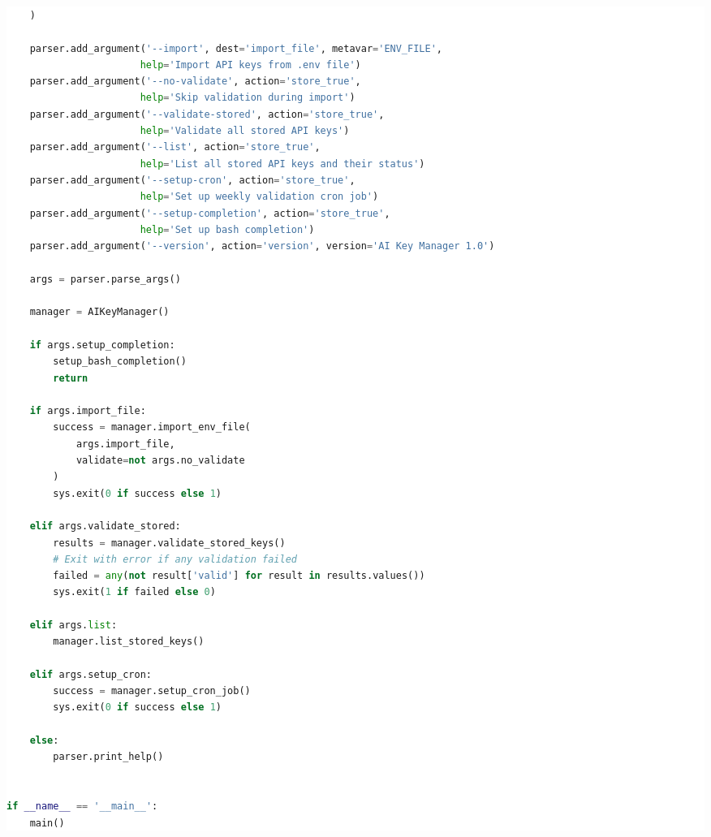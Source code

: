 ```python
    )

    parser.add_argument('--import', dest='import_file', metavar='ENV_FILE',
                       help='Import API keys from .env file')
    parser.add_argument('--no-validate', action='store_true',
                       help='Skip validation during import')
    parser.add_argument('--validate-stored', action='store_true',
                       help='Validate all stored API keys')
    parser.add_argument('--list', action='store_true',
                       help='List all stored API keys and their status')
    parser.add_argument('--setup-cron', action='store_true',
                       help='Set up weekly validation cron job')
    parser.add_argument('--setup-completion', action='store_true',
                       help='Set up bash completion')
    parser.add_argument('--version', action='version', version='AI Key Manager 1.0')

    args = parser.parse_args()

    manager = AIKeyManager()

    if args.setup_completion:
        setup_bash_completion()
        return

    if args.import_file:
        success = manager.import_env_file(
            args.import_file,
            validate=not args.no_validate
        )
        sys.exit(0 if success else 1)

    elif args.validate_stored:
        results = manager.validate_stored_keys()
        # Exit with error if any validation failed
        failed = any(not result['valid'] for result in results.values())
        sys.exit(1 if failed else 0)

    elif args.list:
        manager.list_stored_keys()

    elif args.setup_cron:
        success = manager.setup_cron_job()
        sys.exit(0 if success else 1)

    else:
        parser.print_help()


if __name__ == '__main__':
    main()
```


[^57_1]: https://akrabat.com/command-line-access-to-the-mac-keychain-with-keyring/
[^57_2]: https://scriptingosx.com/2021/04/get-password-from-keychain-in-shell-scripts/
[^57_3]: https://github.com/loteoo/ks
[^57_4]: https://mcp-use.com/servers/jktfe-servemyapi-macos-keychain
[^57_5]: https://github.com/Jktfe/serveMyAPI
[^57_6]: https://apple.stackexchange.com/questions/476247/does-passwords-app-have-a-cli
[^57_7]: https://www.tomsguide.com/computing/macos/macos-sequoia-lets-you-view-saved-passwords-via-the-menu-bar-heres-how
[^57_8]: https://hi120ki.github.io/docs/ai-security/local-mcp-security
[^57_9]: https://www.theverge.com/24264400/passwords-apple-ios-macos-how-to
[^57_10]: https://github.com/sj26/rubygems-keychain
[^57_11]: https://www.cybersecuritydive.com/news/apple-standalone-passwords-app/718589/
[^57_12]: https://en.wikipedia.org/wiki/Passwords_(Apple)
[^57_13]: https://apple.stackexchange.com/questions/48502/how-can-i-permanently-add-my-ssh-private-key-to-keychain-so-it-is-automatically
[^57_14]: https://github.com/drduh/macOS-Security-and-Privacy-Guide
[^57_15]: https://www.youtube.com/watch?v=_j8uwKMB5xI
[^57_16]: https://www.chrisfarris.com/aws-api-keys-in-osx-keychain/
[^57_17]: https://dustinrue.com/2025/02/secure-storage-of-shell-secrets-such-as-api-keys/
[^57_18]: https://www.reddit.com/r/osx/comments/c8uiwa/possible_to_use_keychain_in_terminal/
[^57_19]: https://github.com/its-a-feature/LockSmith
[^57_20]: https://rekken.github.io/2020/02/26/macOS-Security-Framework-and-Previous-CVEs-EN/
[^57_21]: https://stackoverflow.com/questions/49300975/security-unlock-keychain-from-a-bash-script
[^57_22]: https://stackoverflow.com/questions/66367261/how-to-set-default-keychain-via-cli-in-mac
[^57_23]: https://code.visualstudio.com/remote/advancedcontainers/environment-variables
[^57_24]: https://www.strongdm.com/blog/secrets-management-tools
[^57_25]: https://auth0.com/blog/announcement-auth0-mcp-server-is-here/
[^57_26]: https://marketplace.visualstudio.com/items?itemName=EnvKey.envkey-vscode
[^57_27]: https://stackoverflow.com/questions/7338066/how-to-securely-store-and-share-log-in-credentials
[^57_28]: https://github.com/mcp-use/mcp-use
[^57_29]: https://discourse.julialang.org/t/setting-environment-variable-in-vs-code-debugger/97864
[^57_30]: https://eshop.macsales.com/blog/96552-how-to-set-up-the-new-passwords-app-in-macos-sequoia/
[^57_31]: https://www.corbado.com/blog/how-to-use-apple-passwords
[^57_32]: https://www.reddit.com/r/1Password/comments/1ft03ea/1password_api_access_to_mac_os_sequoia_full/
[^57_33]: https://support.apple.com/en-us/120758
[^57_34]: https://forums.macrumors.com/threads/why-apples-passwords-app-is-huge-security-risk.2446906/
[^57_35]: https://www.youtube.com/watch?v=fLBkG5YAFvM
[^57_36]: https://qwiet.ai/keeping-secrets-a-deep-dive-into-robust-and-secure-environment-variable-management-for-developers/
[^57_37]: https://github.com/mlobo2012/Claude_Desktop_API_USE_VIA_MCP
[^57_38]: https://arjancodes.com/blog/secure-configuration-management-using-environment-variables-and-dotfiles/
[^57_39]: https://www.anthropic.com/engineering/desktop-extensions
[^57_40]: https://www.linkedin.com/pulse/best-practices-environment-variable-management-bodanapati-xfsac
[^57_41]: https://www.apriorit.com/dev-blog/macos-cybersecurity-basics
[^57_42]: https://www.intego.com/mac-security-blog/mac-and-ios-keychain-tutorial-how-apples-icloud-keychain-works/
[^57_43]: https://forums.swift.org/t/introducing-swiftsecurity-type-safe-swift-apis-for-apple-security-framework/71532
[^57_44]: https://www.reddit.com/r/devops/comments/1eyznwh/best_tool_to_store_and_manage_credentials/
[^57_45]: https://lobehub.com/mcp/jktfe-servemyapi
[^57_46]: https://stackoverflow.com/questions/42262470/use-a-keychain-password-for-a-environment-variable-on-mac
[^58_1]: https://stackoverflow.com/questions/49300975/security-unlock-keychain-from-a-bash-script
[^58_2]: https://pypi.org/project/keyring/3.7/
[^58_3]: https://github.com/bendews/apw
[^58_4]: https://stackoverflow.com/questions/79276279/test-a-perplexity-api-key-on-python
[^58_5]: https://stackoverflow.com/questions/76522693/how-to-check-the-validity-of-the-openai-key-from-python
[^58_6]: https://learn.microsoft.com/en-us/dotnet/core/tools/enable-tab-autocomplete
[^58_7]: https://kbairak.github.io/programming/python/2021/02/21/shell-autocompletion-using-python.html
[^58_8]: https://dev.to/onurhandtr/automate-the-tasks-using-vercel-cron-jobs-ieh
[^58_9]: https://docs.transcend.io/docs/articles/integrations/custom/cron-job-integration
[^58_10]: https://support.apple.com/guide/keychain-access/if-you-need-to-update-your-keychain-password-kyca2429/mac
[^58_11]: https://apple.stackexchange.com/questions/321278/how-do-i-use-the-security-command-line-tool-to-add-a-keychain
[^58_12]: https://stackoverflow.com/questions/79634313/how-do-i-delete-a-password-set-using-pythons-keyring-library
[^58_13]: https://stackoverflow.com/questions/54463588/allow-certain-apps-to-access-the-keychain-using-command-line
[^58_14]: https://community.jamf.com/t5/jamf-pro/keychain-access-control-command-line/m-p/213152/highlight/true
[^58_15]: https://stackoverflow.com/questions/14756352/how-is-python-keyring-implemented-on-windows/30783755
[^58_16]: https://unix.stackexchange.com/questions/564759/can-a-bash-script-include-its-own-auto-completions
[^58_17]: https://plainenglish.io/blog/managing-api-keys-and-secrets-in-python-using-the-dotenv-library-a-beginners-guide
[^58_18]: https://venthur.de/2019-05-12-dotenv-cli.html
[^58_19]: https://www.nobledesktop.com/learn/python/api-keys-using-environment-variables-in-python-projects
[^58_20]: https://www.youtube.com/watch?v=LOe2FMuBpT8
[^58_21]: https://www.youtube.com/watch?v=Og2RA10HW6U
[^58_22]: https://www.reddit.com/r/bash/comments/b8oqeg/autocomplete_file_name_argument_for_python_script/
[^58_23]: https://www.youtube.com/watch?v=5szEg5-AtzU
[^58_24]: https://confluence.appstate.edu/spaces/ATKB/pages/11600094/Reset+the+Keychain+using+Self+Service+on+macOS
[^58_25]: https://docs.aws.amazon.com/cli/v1/userguide/cli-services-iam.html
[^58_26]: https://discussions.apple.com/thread/7334618
[^58_27]: https://last9.io/blog/how-to-set-up-and-manage-cron-jobs-in-node-js/
[^58_28]: https://stackoverflow.com/questions/68526579/can-i-load-a-env-file-containing-bash-environment-variables-exports-using-doten
[^58_29]: https://www.endpointdev.com/blog/2016/06/adding-bash-completion-to-python-script/
